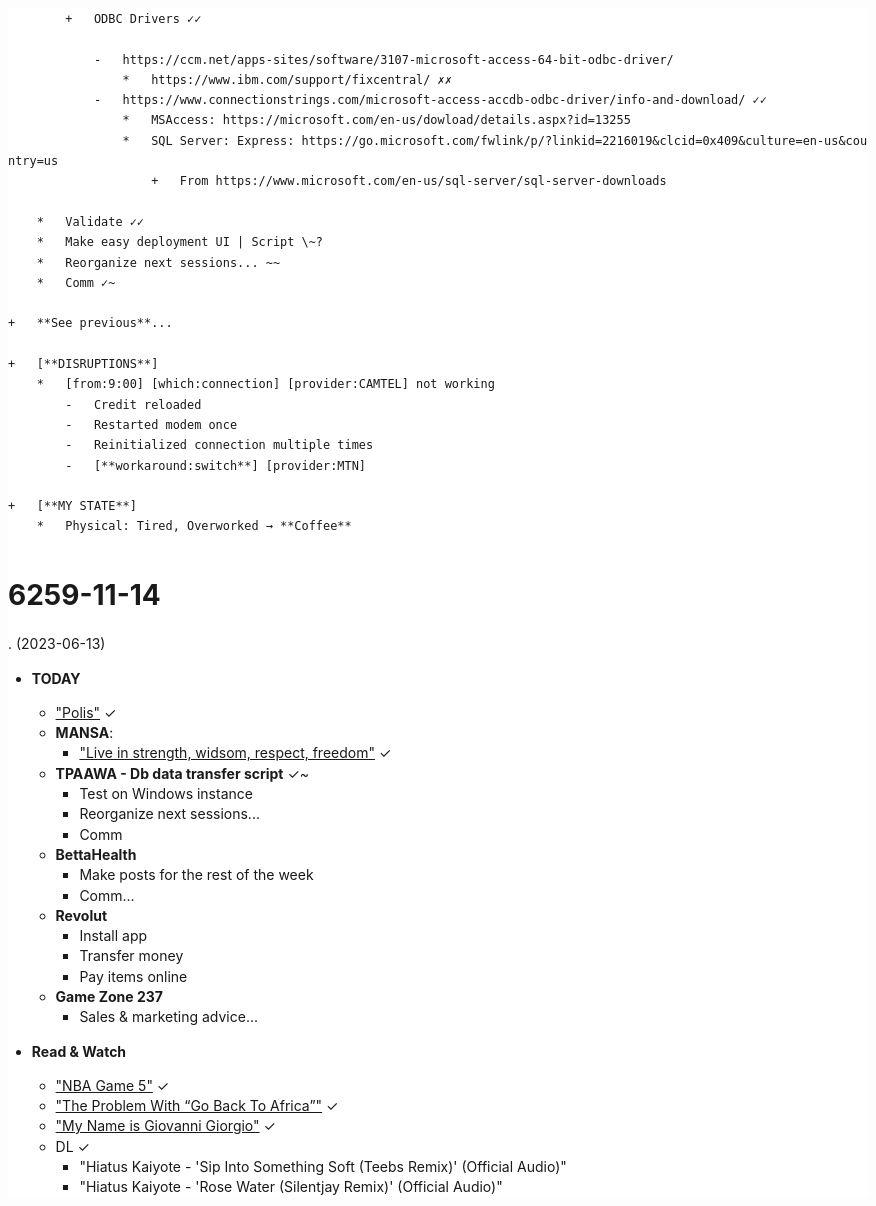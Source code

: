 			+	ODBC Drivers ✓✓

				-	https://ccm.net/apps-sites/software/3107-microsoft-access-64-bit-odbc-driver/
					*	https://www.ibm.com/support/fixcentral/ ✗✗
				-	https://www.connectionstrings.com/microsoft-access-accdb-odbc-driver/info-and-download/ ✓✓
					*	MSAccess: https://microsoft.com/en-us/dowload/details.aspx?id=13255
					*	SQL Server: Express: https://go.microsoft.com/fwlink/p/?linkid=2216019&clcid=0x409&culture=en-us&country=us
						+	From https://www.microsoft.com/en-us/sql-server/sql-server-downloads

		*	Validate ✓✓
		*	Make easy deployment UI | Script \~?
		*	Reorganize next sessions... ~~
		*	Comm ✓~

	+	**See previous**...

	+	[**DISRUPTIONS**]
		*	[from:9:00] [which:connection] [provider:CAMTEL] not working
			-	Credit reloaded
			-	Restarted modem once
			-	Reinitialized connection multiple times
			-	[**workaround:switch**] [provider:MTN]

	+	[**MY STATE**]
		*	Physical: Tired, Overworked → **Coffee**



# 6259-11-14
.   (2023-06-13)

-	**TODAY**
	+	["Polis"](https://drive.google.com/file/d/1zZkyxOAS01A7UvgUhMOormSMza8n5X8K/view?usp=drive_link) ✓
	+	**MANSA**:
		*	["Live in strength, widsom, respect, freedom"](https://mansa.cloudaccess.host/2023/live-in-strength-wisdom-respect-freedom/) ✓
	+	**TPAAWA - Db data transfer script** 	✓~
		*	Test on Windows instance
		*	Reorganize next sessions...
		*	Comm
	+	**BettaHealth**
		*	Make posts for the rest of the week
		*	Comm...
	+	**Revolut**
		*	Install app
		*	Transfer money
		*	Pay items online
	+	**Game Zone 237**
		*	Sales & marketing advice...

-	**Read & Watch**
	+	["NBA Game 5"](https://www.youtube.com/watch?v=iGTZJmauybk) ✓
	+	["The Problem With “Go Back To Africa”"](https://www.youtube.com/watch?v=q6jT_f_7y2c&ab_channel=HomeTeamHistory) ✓
	+	["My Name is Giovanni Giorgio"](https://www.youtube.com/watch?v=6hKj7juhCtc&ab_channel=IgorXavier) ✓
	+	DL ✓
		* "Hiatus Kaiyote - 'Sip Into Something Soft (Teebs Remix)' (Official Audio)"
		* "Hiatus Kaiyote - 'Rose Water (Silentjay Remix)' (Official Audio)"
